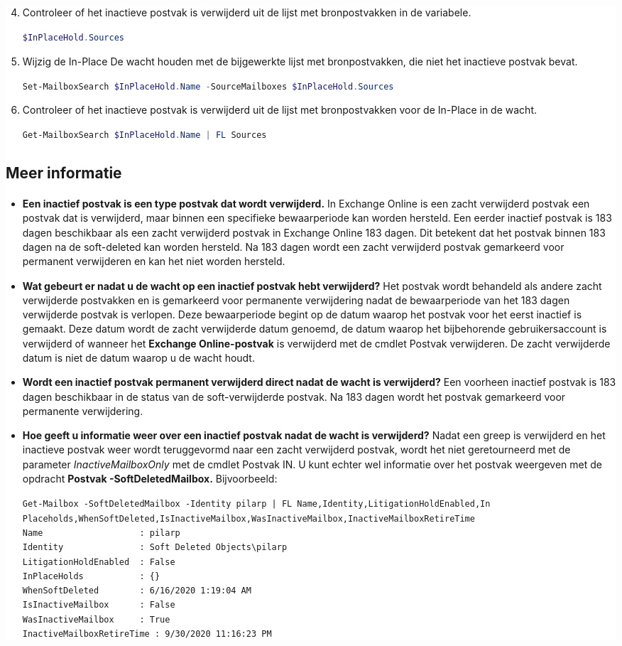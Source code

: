 4. Controleer of het inactieve postvak is verwijderd uit de lijst met bronpostvakken in de variabele.

   ```powershell
   $InPlaceHold.Sources
   ```

5. Wijzig de In-Place De wacht houden met de bijgewerkte lijst met bronpostvakken, die niet het inactieve postvak bevat.

   ```powershell
   Set-MailboxSearch $InPlaceHold.Name -SourceMailboxes $InPlaceHold.Sources
   ```

6. Controleer of het inactieve postvak is verwijderd uit de lijst met bronpostvakken voor de In-Place in de wacht.

   ```powershell
   Get-MailboxSearch $InPlaceHold.Name | FL Sources
   ```

## <a name="more-information"></a>Meer informatie

- **Een inactief postvak is een type postvak dat wordt verwijderd.** In Exchange Online is een zacht verwijderd postvak een postvak dat is verwijderd, maar binnen een specifieke bewaarperiode kan worden hersteld. Een eerder inactief postvak is 183 dagen beschikbaar als een zacht verwijderd postvak in Exchange Online 183 dagen. Dit betekent dat het postvak binnen 183 dagen na de soft-deleted kan worden hersteld. Na 183 dagen wordt een zacht verwijderd postvak gemarkeerd voor permanent verwijderen en kan het niet worden hersteld.

- **Wat gebeurt er nadat u de wacht op een inactief postvak hebt verwijderd?** Het postvak wordt behandeld als andere zacht verwijderde postvakken en is gemarkeerd voor permanente verwijdering nadat de bewaarperiode van het 183 dagen verwijderde postvak is verlopen. Deze bewaarperiode begint op de datum waarop het postvak voor het eerst inactief is gemaakt. Deze datum wordt de zacht verwijderde datum genoemd, de datum waarop het bijbehorende gebruikersaccount is verwijderd of wanneer het **Exchange Online-postvak** is verwijderd met de cmdlet Postvak verwijderen. De zacht verwijderde datum is niet de datum waarop u de wacht houdt.

- **Wordt een inactief postvak permanent verwijderd direct nadat de wacht is verwijderd?** Een voorheen inactief postvak is 183 dagen beschikbaar in de status van de soft-verwijderde postvak. Na 183 dagen wordt het postvak gemarkeerd voor permanente verwijdering.

- **Hoe geeft u informatie weer over een inactief postvak nadat de wacht is verwijderd?** Nadat een greep is verwijderd en het inactieve postvak weer wordt teruggevormd naar een zacht verwijderd postvak, wordt  het niet geretourneerd met de parameter *InactiveMailboxOnly* met de cmdlet Postvak IN. U kunt echter wel informatie over het postvak weergeven met de opdracht **Postvak -SoftDeletedMailbox.** Bijvoorbeeld:

  ```text
  Get-Mailbox -SoftDeletedMailbox -Identity pilarp | FL Name,Identity,LitigationHoldEnabled,In
  Placeholds,WhenSoftDeleted,IsInactiveMailbox,WasInactiveMailbox,InactiveMailboxRetireTime
  Name                   : pilarp
  Identity               : Soft Deleted Objects\pilarp
  LitigationHoldEnabled  : False
  InPlaceHolds           : {}
  WhenSoftDeleted        : 6/16/2020 1:19:04 AM
  IsInactiveMailbox      : False
  WasInactiveMailbox     : True
  InactiveMailboxRetireTime : 9/30/2020 11:16:23 PM
  ```
